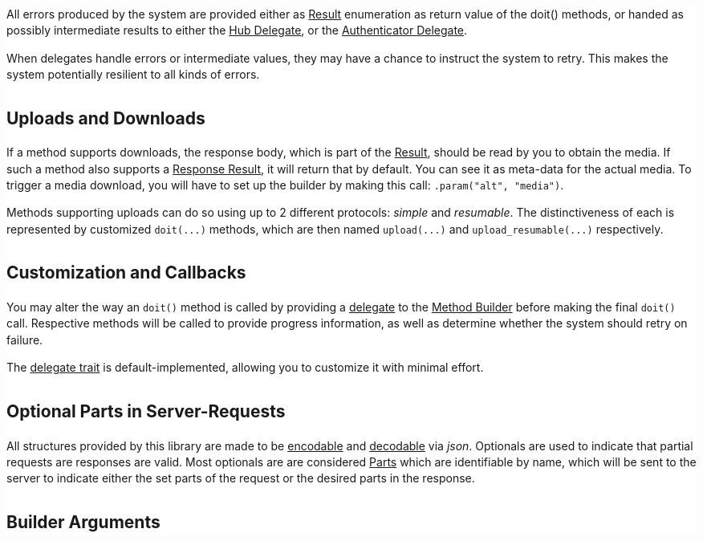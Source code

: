 All errors produced by the system are provided either as [Result](https://docs.rs/google-dialogflow3/5.0.5+20240412/google_dialogflow3/client::Result) enumeration as return value of
the doit() methods, or handed as possibly intermediate results to either the 
[Hub Delegate](https://docs.rs/google-dialogflow3/5.0.5+20240412/google_dialogflow3/client::Delegate), or the [Authenticator Delegate](https://docs.rs/yup-oauth2/*/yup_oauth2/trait.AuthenticatorDelegate.html).

When delegates handle errors or intermediate values, they may have a chance to instruct the system to retry. This 
makes the system potentially resilient to all kinds of errors.

## Uploads and Downloads
If a method supports downloads, the response body, which is part of the [Result](https://docs.rs/google-dialogflow3/5.0.5+20240412/google_dialogflow3/client::Result), should be
read by you to obtain the media.
If such a method also supports a [Response Result](https://docs.rs/google-dialogflow3/5.0.5+20240412/google_dialogflow3/client::ResponseResult), it will return that by default.
You can see it as meta-data for the actual media. To trigger a media download, you will have to set up the builder by making
this call: `.param("alt", "media")`.

Methods supporting uploads can do so using up to 2 different protocols: 
*simple* and *resumable*. The distinctiveness of each is represented by customized 
`doit(...)` methods, which are then named `upload(...)` and `upload_resumable(...)` respectively.

## Customization and Callbacks

You may alter the way an `doit()` method is called by providing a [delegate](https://docs.rs/google-dialogflow3/5.0.5+20240412/google_dialogflow3/client::Delegate) to the 
[Method Builder](https://docs.rs/google-dialogflow3/5.0.5+20240412/google_dialogflow3/client::CallBuilder) before making the final `doit()` call. 
Respective methods will be called to provide progress information, as well as determine whether the system should 
retry on failure.

The [delegate trait](https://docs.rs/google-dialogflow3/5.0.5+20240412/google_dialogflow3/client::Delegate) is default-implemented, allowing you to customize it with minimal effort.

## Optional Parts in Server-Requests

All structures provided by this library are made to be [encodable](https://docs.rs/google-dialogflow3/5.0.5+20240412/google_dialogflow3/client::RequestValue) and 
[decodable](https://docs.rs/google-dialogflow3/5.0.5+20240412/google_dialogflow3/client::ResponseResult) via *json*. Optionals are used to indicate that partial requests are responses 
are valid.
Most optionals are are considered [Parts](https://docs.rs/google-dialogflow3/5.0.5+20240412/google_dialogflow3/client::Part) which are identifiable by name, which will be sent to 
the server to indicate either the set parts of the request or the desired parts in the response.

## Builder Arguments
